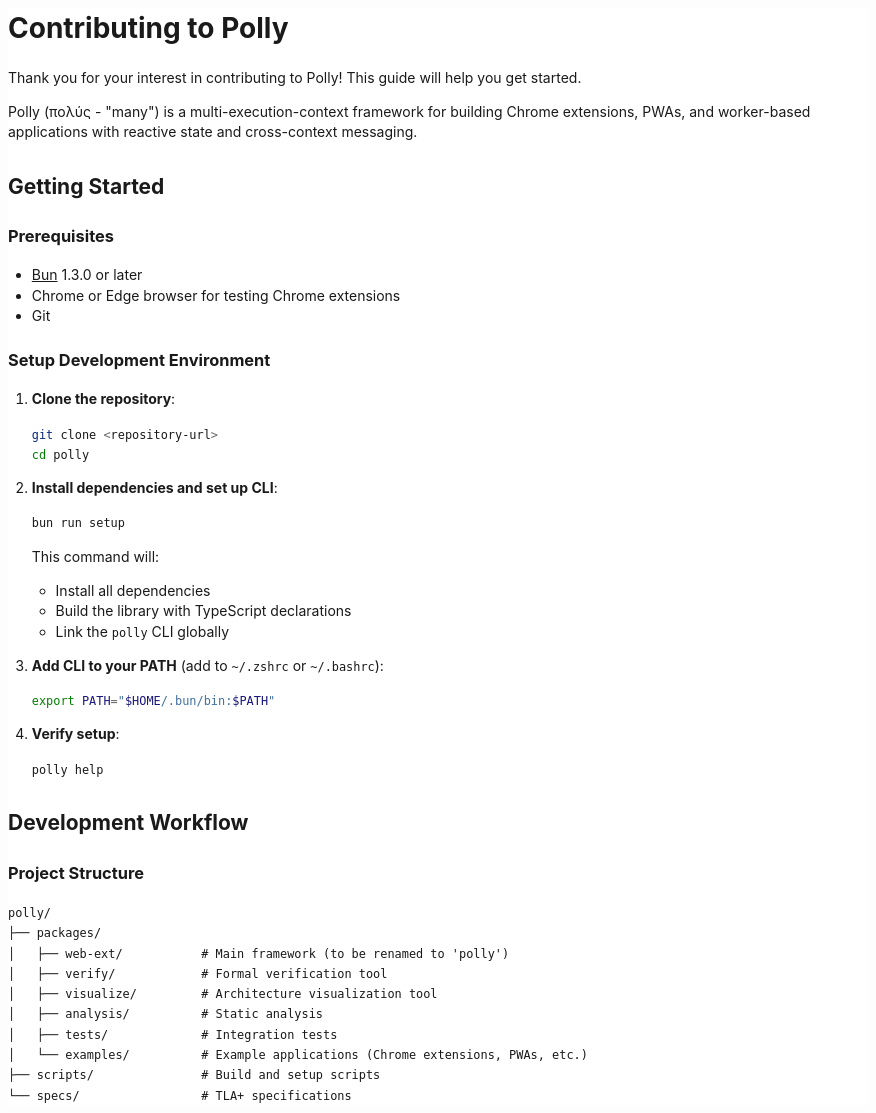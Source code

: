 # Contributing to Polly

Thank you for your interest in contributing to Polly! This guide will help you get started.

Polly (πολύς - "many") is a multi-execution-context framework for building Chrome extensions, PWAs, and worker-based applications with reactive state and cross-context messaging.

## Getting Started

### Prerequisites

- [Bun](https://bun.sh/) 1.3.0 or later
- Chrome or Edge browser for testing Chrome extensions
- Git

### Setup Development Environment

1. **Clone the repository**:
   ```bash
   git clone <repository-url>
   cd polly
   ```

2. **Install dependencies and set up CLI**:
   ```bash
   bun run setup
   ```

   This command will:
   - Install all dependencies
   - Build the library with TypeScript declarations
   - Link the `polly` CLI globally

3. **Add CLI to your PATH** (add to `~/.zshrc` or `~/.bashrc`):
   ```bash
   export PATH="$HOME/.bun/bin:$PATH"
   ```

4. **Verify setup**:
   ```bash
   polly help
   ```

## Development Workflow

### Project Structure

```
polly/
├── packages/
│   ├── web-ext/           # Main framework (to be renamed to 'polly')
│   ├── verify/            # Formal verification tool
│   ├── visualize/         # Architecture visualization tool
│   ├── analysis/          # Static analysis
│   ├── tests/             # Integration tests
│   └── examples/          # Example applications (Chrome extensions, PWAs, etc.)
├── scripts/               # Build and setup scripts
└── specs/                 # TLA+ specifications
```
